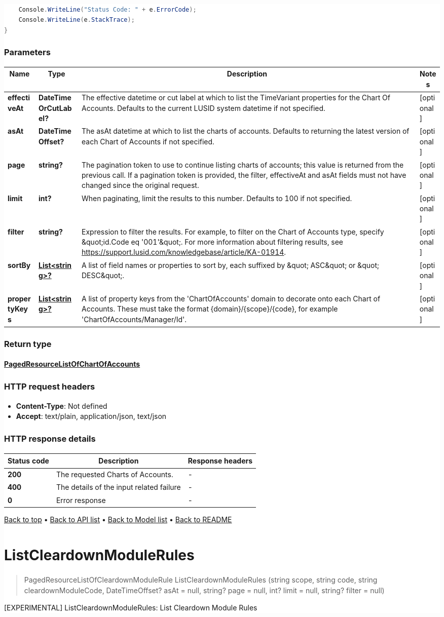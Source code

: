 ```csharp
    Console.WriteLine("Status Code: " + e.ErrorCode);
    Console.WriteLine(e.StackTrace);
}
```

### Parameters

| Name | Type | Description | Notes |
|------|------|-------------|-------|
| **effectiveAt** | **DateTimeOrCutLabel?** | The effective datetime or cut label at which to list the TimeVariant properties for the Chart Of Accounts. Defaults to the current LUSID             system datetime if not specified. | [optional]  |
| **asAt** | **DateTimeOffset?** | The asAt datetime at which to list the charts of accounts. Defaults to returning the latest version             of each Chart of Accounts if not specified. | [optional]  |
| **page** | **string?** | The pagination token to use to continue listing charts of accounts; this             value is returned from the previous call. If a pagination token is provided, the filter, effectiveAt             and asAt fields must not have changed since the original request. | [optional]  |
| **limit** | **int?** | When paginating, limit the results to this number. Defaults to 100 if not specified. | [optional]  |
| **filter** | **string?** | Expression to filter the results.             For example, to filter on the Chart of Accounts type, specify \&quot;id.Code eq &#39;001&#39;\&quot;. For more information about filtering             results, see https://support.lusid.com/knowledgebase/article/KA-01914. | [optional]  |
| **sortBy** | [**List&lt;string&gt;?**](string.md) | A list of field names or properties to sort by, each suffixed by \&quot; ASC\&quot; or \&quot; DESC\&quot;. | [optional]  |
| **propertyKeys** | [**List&lt;string&gt;?**](string.md) | A list of property keys from the &#39;ChartOfAccounts&#39; domain to decorate onto each Chart of Accounts.             These must take the format {domain}/{scope}/{code}, for example &#39;ChartOfAccounts/Manager/Id&#39;. | [optional]  |

### Return type

[**PagedResourceListOfChartOfAccounts**](PagedResourceListOfChartOfAccounts.md)

### HTTP request headers

 - **Content-Type**: Not defined
 - **Accept**: text/plain, application/json, text/json


### HTTP response details
| Status code | Description | Response headers |
|-------------|-------------|------------------|
| **200** | The requested Charts of Accounts. |  -  |
| **400** | The details of the input related failure |  -  |
| **0** | Error response |  -  |

[Back to top](#) &#8226; [Back to API list](../README.md#documentation-for-api-endpoints) &#8226; [Back to Model list](../README.md#documentation-for-models) &#8226; [Back to README](../README.md)

<a id="listcleardownmodulerules"></a>
# **ListCleardownModuleRules**
> PagedResourceListOfCleardownModuleRule ListCleardownModuleRules (string scope, string code, string cleardownModuleCode, DateTimeOffset? asAt = null, string? page = null, int? limit = null, string? filter = null)

[EXPERIMENTAL] ListCleardownModuleRules: List Cleardown Module Rules
